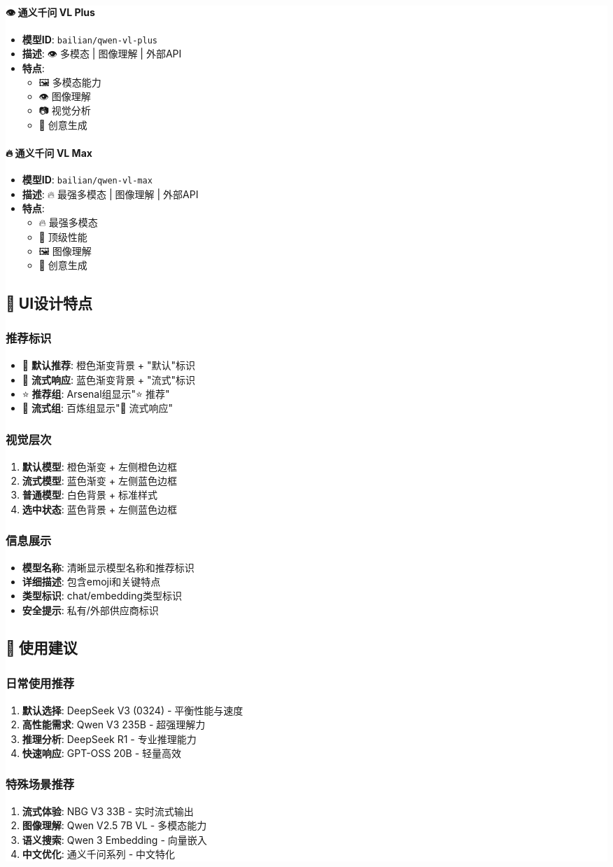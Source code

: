 #### **👁️ 通义千问 VL Plus**
- **模型ID**: `bailian/qwen-vl-plus`
- **描述**: 👁️ 多模态 | 图像理解 | 外部API
- **特点**:
  - 🖼️ 多模态能力
  - 👁️ 图像理解
  - 📷 视觉分析
  - 🎨 创意生成

#### **🔥 通义千问 VL Max**
- **模型ID**: `bailian/qwen-vl-max`
- **描述**: 🔥 最强多模态 | 图像理解 | 外部API
- **特点**:
  - 🔥 最强多模态
  - 🎯 顶级性能
  - 🖼️ 图像理解
  - 🎨 创意生成

## 🎨 UI设计特点

### **推荐标识**
- 🌟 **默认推荐**: 橙色渐变背景 + "默认"标识
- 🌊 **流式响应**: 蓝色渐变背景 + "流式"标识
- ⭐ **推荐组**: Arsenal组显示"⭐ 推荐"
- 🌊 **流式组**: 百炼组显示"🌊 流式响应"

### **视觉层次**
1. **默认模型**: 橙色渐变 + 左侧橙色边框
2. **流式模型**: 蓝色渐变 + 左侧蓝色边框
3. **普通模型**: 白色背景 + 标准样式
4. **选中状态**: 蓝色背景 + 左侧蓝色边框

### **信息展示**
- **模型名称**: 清晰显示模型名称和推荐标识
- **详细描述**: 包含emoji和关键特点
- **类型标识**: chat/embedding类型标识
- **安全提示**: 私有/外部供应商标识

## 🚀 使用建议

### **日常使用推荐**
1. **默认选择**: DeepSeek V3 (0324) - 平衡性能与速度
2. **高性能需求**: Qwen V3 235B - 超强理解力
3. **推理分析**: DeepSeek R1 - 专业推理能力
4. **快速响应**: GPT-OSS 20B - 轻量高效

### **特殊场景推荐**
1. **流式体验**: NBG V3 33B - 实时流式输出
2. **图像理解**: Qwen V2.5 7B VL - 多模态能力
3. **语义搜索**: Qwen 3 Embedding - 向量嵌入
4. **中文优化**: 通义千问系列 - 中文特化
